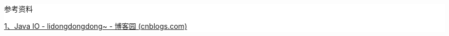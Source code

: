 参考资料

[1、Java IO - lidongdongdong~ - 博客园 (cnblogs.com)](https://www.cnblogs.com/lidong422339/p/17467298.html#3io-体系)
